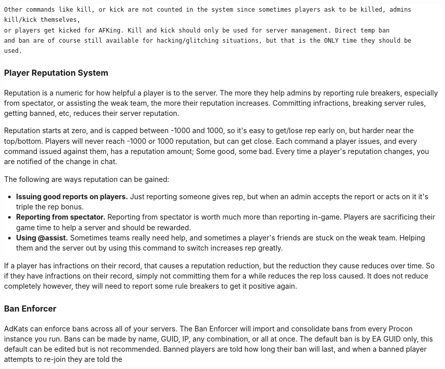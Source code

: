     Other commands like kill, or kick are not counted in the system since sometimes players ask to be killed, admins
    kill/kick themselves,
    or players get kicked for AFKing. Kill and kick should only be used for server management. Direct temp ban
    and ban are of course still available for hacking/glitching situations, but that is the ONLY time they should be
    used.
</p>
<h3>Player Reputation System</h3>
<p>
    Reputation is a numeric for how helpful a player is to the server.
    The more they help admins by reporting rule breakers, especially from spectator, or assisting the weak team,
    the more their reputation increases.
    Committing infractions, breaking server rules, getting banned, etc, reduces their server reputation.
</p>
<p>
    Reputation starts at zero, and is capped between -1000 and 1000, so it's easy to get/lose rep early on, but harder
    near the top/bottom.
    Players will never reach -1000 or 1000 reputation, but can get close.
    Each command a player issues, and every command issued against them, has a reputation amount; Some good, some bad.
    Every time a player's reputation changes, you are notified of the change in chat.
</p>
<p>
    The following are ways reputation can be gained:
<ul>
    <li>
        <b>Issuing good reports on players.</b> Just reporting someone gives rep, but when an admin accepts the
        report or acts on it it's triple the rep bonus.
    </li>
    <li>
        <b>Reporting from spectator.</b> Reporting from spectator is worth much more than reporting in-game. Players
        are sacrificing their game time to help a server and should be rewarded.
    </li>
    <li>
        <b>Using @assist.</b> Sometimes teams really need help, and sometimes a player's friends are stuck on the
        weak team. Helping them and the server out by using this command to switch increases rep greatly.
    </li>
</ul>
</p>
<p>
    If a player has infractions on their record, that causes a reputation reduction, but the reduction they cause
    reduces over time. So if they have infractions on their record, simply not committing them for a while reduces the
    rep loss caused. It does not reduce completely however, they will need to report some rule breakers to get it
    positive again.
</p>
<h3>Ban Enforcer</h3>
<p>
    AdKats can enforce bans across all of your servers.
    The Ban Enforcer will import and consolidate bans from every Procon instance you run.
    Bans can be made by name, GUID, IP, any combination, or all at once.
    The default ban is by EA GUID only, this default can be edited but is not recommended.
    Banned players are told how long their ban will last, and when a banned player attempts to re-join they are told the